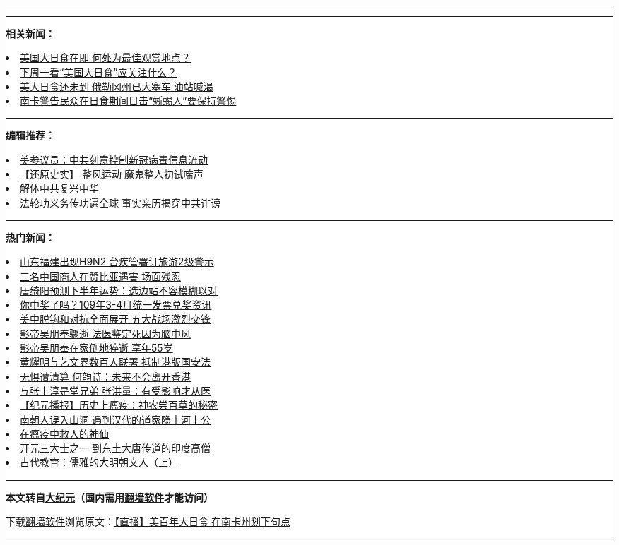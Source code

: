 <hr>
<hr>

<strong>相关新闻：</strong>
<li><a href="/gb/17/8/15/n9529480.md#1">美国大日食在即 何处为最佳观赏地点？</a></li>
<li><a href="/gb/17/8/17/n9537285.md#1">下周一看“美国大日食”应关注什么？</a></li>
<li><a href="/gb/17/8/18/n9540961.md#1">美大日食还未到 俄勒冈州已大塞车 油站喊渴</a></li>
<li><a href="/gb/17/8/18/n9541047.md#1">南卡警告民众在日食期间目击“蜥蜴人”要保持警惕</a></li>
<hr>


<strong>编辑推荐：</strong>
<li><a href="/gb/20/2/22/n11887949.md#1">美参议员：中共刻意控制新冠病毒信息流动</a></li>
<li><a href="/gb/18/4/16/n10306820.md#1" target="_blank">【还原史实】 整风运动 魔鬼整人初试啼声</a></li><li><a href="/gb/18/3/21/n10237682.md?dfh#1" target="_blank">解体中共复兴中华</a></li><li><a href="/gb/18/7/22/n10581061.md#1" target="_blank">法轮功义务传功遍全球 事实亲历揭穿中共诽谤</a></li><hr>


<strong>热门新闻：</strong>
<li><a href="/gb/20/5/25/n12134669.md#1">山东福建出现H9N2 台疾管署订旅游2级警示</a></li>
<li><a href="/gb/20/5/25/n12135591.md#1">三名中国商人在赞比亚遇害 场面残忍</a></li>
<li><a href="/gb/20/5/25/n12135738.md#1">唐绮阳预测下半年运势：选边站不容模糊以对</a></li>
<li><a href="/gb/20/5/25/n12134473.md#1">你中奖了吗？109年3-4月统一发票兑奖资讯</a></li>
<li><a href="/gb/20/5/25/n12136200.md#1">美中脱钩和对抗全面展开 五大战场激烈交锋</a></li>
<li><a href="/gb/20/5/26/n12137500.md#1">影帝吴朋奉骤逝 法医鉴定死因为脑中风</a></li>
<li><a href="/gb/20/5/26/n12136657.md#1">影帝吴朋奉在家倒地猝逝 享年55岁</a></li>
<li><a href="/gb/20/5/23/n12131774.md#1">黄耀明与艺文界数百人联署 抵制港版国安法</a></li>
<li><a href="/gb/20/5/24/n12133574.md#1">无惧遭清算 何韵诗：未来不会离开香港</a></li>
<li><a href="/gb/20/5/25/n12134313.md#1">与张上淳是堂兄弟 张洪量：有受影响才从医</a></li>
<li><a href="/gb/20/5/24/n12133047.md#1">【纪元播报】历史上瘟疫：神农尝百草的秘密</a></li>
<li><a href="/gb/20/5/21/n12127421.md#1">南朝人误入山洞 遇到汉代的道家隐士河上公</a></li>
<li><a href="/gb/20/5/20/n12123948.md#1">在瘟疫中救人的神仙</a></li>
<li><a href="/gb/20/5/24/n12133114.md#1">开元三大士之一 到东土大唐传道的印度高僧</a></li>
<li><a href="/gb/9/9/27/n2670522.md#1">古代教育：儒雅的大明朝文人（上）</a></li>
<hr>

<strong>本文转自<a href="https://www.epochtimes.com">大纪元</a>（国内需用<a href="https://github.com/bannedbook/fanqiang/wiki">翻墙软件</a>才能访问）</strong><p>下载<a href="https://github.com/bannedbook/fanqiang/wiki">翻墙软件</a>浏览原文：<a href="https://www.epochtimes.com/gb/17/8/21/n9549050.htm">【直播】美百年大日食 在南卡州划下句点</a></p><hr>
